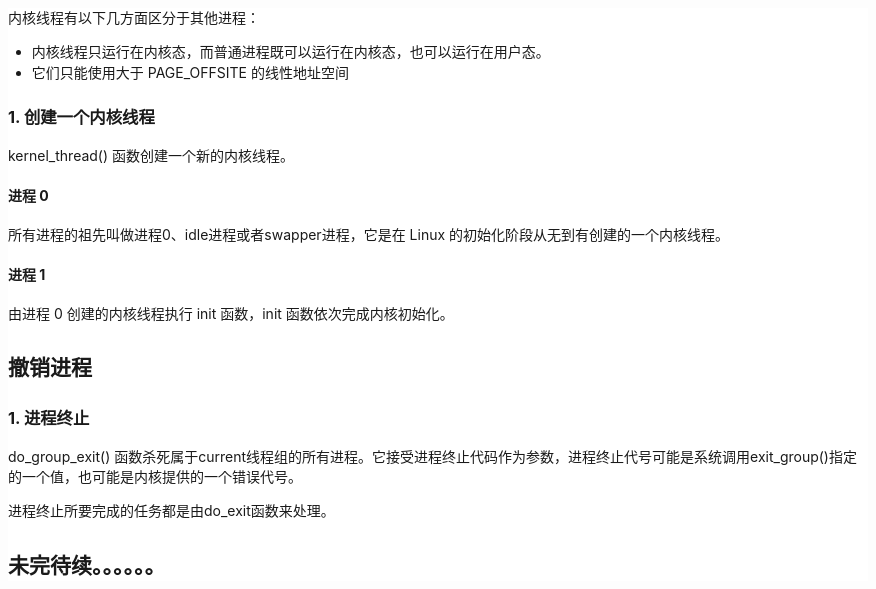 内核线程有以下几方面区分于其他进程：

- 内核线程只运行在内核态，而普通进程既可以运行在内核态，也可以运行在用户态。
- 它们只能使用大于 PAGE_OFFSITE 的线性地址空间

### 1. 创建一个内核线程

kernel_thread() 函数创建一个新的内核线程。

#### 进程 0

所有进程的祖先叫做进程0、idle进程或者swapper进程，它是在 Linux 的初始化阶段从无到有创建的一个内核线程。

#### 进程 1

由进程 0 创建的内核线程执行  init 函数，init 函数依次完成内核初始化。



## 撤销进程

### 1. 进程终止

do_group_exit() 函数杀死属于current线程组的所有进程。它接受进程终止代码作为参数，进程终止代号可能是系统调用exit_group()指定的一个值，也可能是内核提供的一个错误代号。

进程终止所要完成的任务都是由do_exit函数来处理。




## 未完待续。。。。。。





